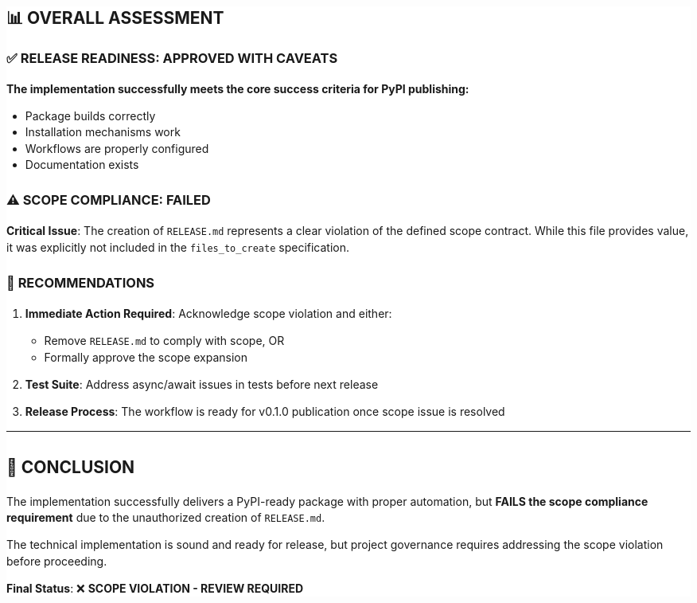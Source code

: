 
## 📊 **OVERALL ASSESSMENT**

### ✅ **RELEASE READINESS**: APPROVED WITH CAVEATS

**The implementation successfully meets the core success criteria for PyPI publishing:**
- Package builds correctly
- Installation mechanisms work
- Workflows are properly configured
- Documentation exists

### ⚠️ **SCOPE COMPLIANCE**: FAILED

**Critical Issue**: The creation of `RELEASE.md` represents a clear violation of the defined scope contract. While this file provides value, it was explicitly not included in the `files_to_create` specification.

### 🎯 **RECOMMENDATIONS**

1. **Immediate Action Required**: Acknowledge scope violation and either:
   - Remove `RELEASE.md` to comply with scope, OR  
   - Formally approve the scope expansion

2. **Test Suite**: Address async/await issues in tests before next release

3. **Release Process**: The workflow is ready for v0.1.0 publication once scope issue is resolved

---

## 📝 **CONCLUSION**

The implementation successfully delivers a PyPI-ready package with proper automation, but **FAILS the scope compliance requirement** due to the unauthorized creation of `RELEASE.md`. 

The technical implementation is sound and ready for release, but project governance requires addressing the scope violation before proceeding.

**Final Status**: ❌ **SCOPE VIOLATION - REVIEW REQUIRED**